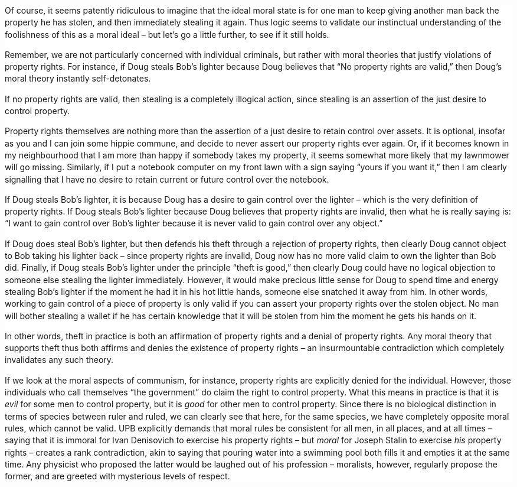 Of course, it seems patently ridiculous to imagine that the ideal moral state is for one man to keep giving another man back the property he has stolen, and then immediately stealing it again. Thus logic seems to validate our instinctual understanding of the foolishness of this as a moral ideal – but let’s go a little further, to see if it still holds.

Remember, we are not particularly concerned with individual criminals, but rather with moral theories that justify violations of property rights. For instance, if Doug steals Bob’s lighter because Doug believes that “No property rights are valid,” then Doug’s moral theory instantly self-detonates.

If no property rights are valid, then stealing is a completely illogical action, since stealing is an assertion of the just desire to control property.

Property rights themselves are nothing more than the assertion of a just desire to retain control over assets. It is optional, insofar as you and I can join some hippie commune, and decide to never assert our property rights ever again. Or, if it becomes known in my neighbourhood that I am more than happy if somebody takes my property, it seems somewhat more likely that my lawnmower will go missing. Similarly, if I put a notebook computer on my front lawn with a sign saying “yours if you want it,” then I am clearly signalling that I have no desire to retain current or future control over the notebook.

If Doug steals Bob’s lighter, it is because Doug has a desire to gain control over the lighter – which is the very definition of property rights. If Doug steals Bob’s lighter because Doug believes that property rights are invalid, then what he is really saying is: “I want to gain control over Bob’s lighter because it is never valid to gain control over any object.”

If Doug does steal Bob’s lighter, but then defends his theft through a rejection of property rights, then clearly Doug cannot object to Bob taking his lighter back – since property rights are invalid, Doug now has no more valid claim to own the lighter than Bob did. Finally, if Doug steals Bob’s lighter under the principle “theft is good,” then clearly Doug could have no logical objection to someone else stealing the lighter immediately. However, it would make precious little sense for Doug to spend time and energy stealing Bob’s lighter if the moment he had it in his hot little hands, someone else snatched it away from him. In other words, working to gain control of a piece of property is only valid if you can assert your property rights over the stolen object. No man will bother stealing a wallet if he has certain knowledge that it will be stolen from him the moment he gets his hands on it.

In other words, theft in practice is both an affirmation of property rights and a denial of property rights. Any moral theory that supports theft thus both affirms and denies the existence of property rights – an insurmountable contradiction which completely invalidates any such theory.

If we look at the moral aspects of communism, for instance, property rights are explicitly denied for the individual. However, those individuals who call themselves “the government” do claim the right to control property. What this means in practice is that it is *evil* for some men to control property, but it is *good* for other men to control property. Since there is no biological distinction in terms of species between ruler and ruled, we can clearly see that here, for the same species, we have completely opposite moral rules, which cannot be valid. UPB explicitly demands that moral rules be consistent for all men, in all places, and at all times – saying that it is immoral for Ivan Denisovich to exercise his property rights – but *moral* for Joseph Stalin to exercise *his* property rights – creates a rank contradiction, akin to saying that pouring water into a swimming pool both fills it and empties it at the same time. Any physicist who proposed the latter would be laughed out of his profession – moralists, however, regularly propose the former, and are greeted with mysterious levels of respect.